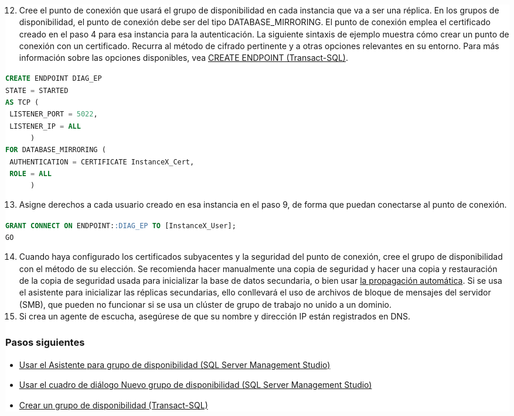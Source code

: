 12. Cree el punto de conexión que usará el grupo de disponibilidad en cada instancia que va a ser una réplica. En los grupos de disponibilidad, el punto de conexión debe ser del tipo DATABASE_MIRRORING. El punto de conexión emplea el certificado creado en el paso 4 para esa instancia para la autenticación. La siguiente sintaxis de ejemplo muestra cómo crear un punto de conexión con un certificado. Recurra al método de cifrado pertinente y a otras opciones relevantes en su entorno. Para más información sobre las opciones disponibles, vea [CREATE ENDPOINT (Transact-SQL)](../../../t-sql/statements/create-endpoint-transact-sql.md).

   ```sql
   CREATE ENDPOINT DIAG_EP
   STATE = STARTED
   AS TCP (   
    LISTENER_PORT = 5022,
    LISTENER_IP = ALL
         )
   FOR DATABASE_MIRRORING (
    AUTHENTICATION = CERTIFICATE InstanceX_Cert,
    ROLE = ALL
         )
   ```

13. Asigne derechos a cada usuario creado en esa instancia en el paso 9, de forma que puedan conectarse al punto de conexión. 

   ```sql
   GRANT CONNECT ON ENDPOINT::DIAG_EP TO [InstanceX_User];
   GO
   ```

14. Cuando haya configurado los certificados subyacentes y la seguridad del punto de conexión, cree el grupo de disponibilidad con el método de su elección. Se recomienda hacer manualmente una copia de seguridad y hacer una copia y restauración de la copia de seguridad usada para inicializar la base de datos secundaria, o bien usar [la propagación automática](automatically-initialize-always-on-availability-group.md). Si se usa el asistente para inicializar las réplicas secundarias, ello conllevará el uso de archivos de bloque de mensajes del servidor (SMB), que pueden no funcionar si se usa un clúster de grupo de trabajo no unido a un dominio.
15. Si crea un agente de escucha, asegúrese de que su nombre y dirección IP están registrados en DNS.

### <a name="next-steps"></a>Pasos siguientes 

- [Usar el Asistente para grupo de disponibilidad (SQL Server Management Studio)](use-the-availability-group-wizard-sql-server-management-studio.md)

- [Usar el cuadro de diálogo Nuevo grupo de disponibilidad (SQL Server Management Studio)](use-the-new-availability-group-dialog-box-sql-server-management-studio.md)
 
- [Crear un grupo de disponibilidad (Transact-SQL)](create-an-availability-group-transact-sql.md)


[1]: ./media/diag-wsfc-two-data-centers-same-domain.png
[2]: ./media/diag-workgroup-cluster-two-nodes-joined.png
[3]: ./media/diag-high-level-view-ag-standard-edition.png
[4]: ./media/diag-successful-dns-suffix.png
